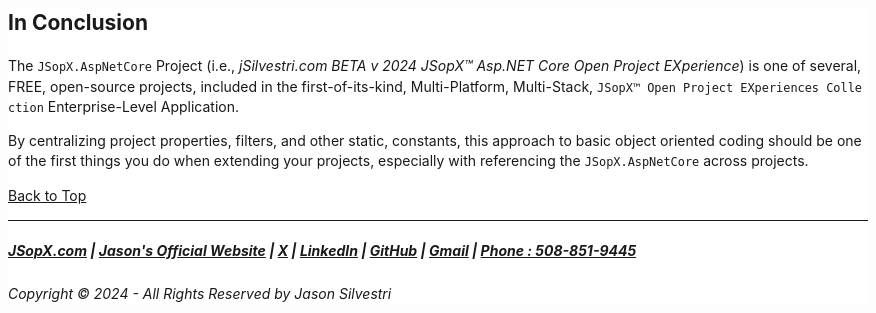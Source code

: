 ## In Conclusion

The `JSopX.AspNetCore` Project (i.e., _jSilvestri.com BETA v 2024 JSopX™ Asp.NET Core Open Project EXperience_) is one of several, FREE, open-source projects, included in the first-of-its-kind, Multi-Platform, Multi-Stack, `JSopX™ Open Project EXperiences Collection` Enterprise-Level Application.

By centralizing project properties, filters, and other static, constants, this approach to basic object oriented coding should be one of the first things you do when extending your projects, especially with referencing the `JSopX.AspNetCore` across projects.

[Back to Top](#table-of-contents)


---

##### [JSopX.com](https://www.jsopx.com/) | [Jason's Official Website](https://www.jsilvestri.com/) | [X](https://www.x.com/JasonSilvestri) | [LinkedIn](http://www.linkedin.com/in/JasonSilvestri) | [GitHub](https://github.com/JasonSilvestri) | [Gmail](mailto:therealjasonsilvestri@gmail.com) | [Phone : 508-851-9445](phoneto:508-851-9445)

###### Copyright © 2024 - All Rights Reserved by Jason Silvestri